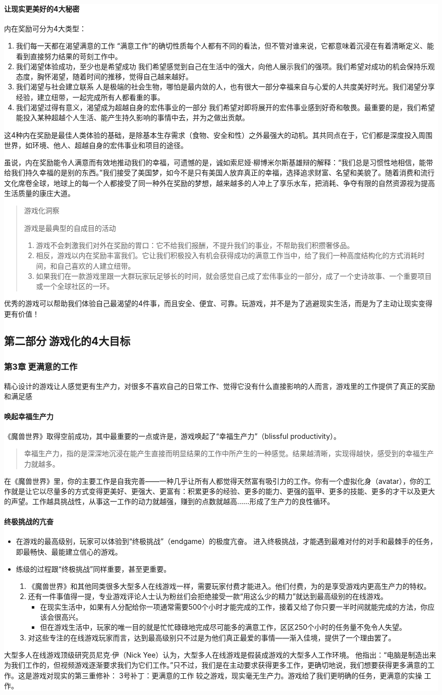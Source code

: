 #### 让现实更美好的4大秘密

内在奖励可分为4大类型：

1. 我们每一天都在渴望满意的工作
   “满意工作”的确切性质每个人都有不同的看法，但不管对谁来说，它都意味着沉浸在有着清晰定义、能看到直接努力结果的苛刻工作中。
2. 我们渴望体验成功，至少也是希望成功
   我们希望感觉到自己在生活中的强大，向他人展示我们的强项。我们希望对成功的机会保持乐观态度，胸怀渴望，随着时间的推移，觉得自己越来越好。
3. 我们渴望与社会建立联系
   人是极端的社会生物，哪怕是最内敛的人，也有很大一部分幸福来自与心爱的人共度美好时光。我们渴望分享经验，建立纽带，一起完成所有人都看重的事。
4. 我们渴望过得有意义，渴望成为超越自身的宏伟事业的一部分
   我们希望对即将展开的宏伟事业感到好奇和敬畏。最重要的是，我们希望能投入某种超越个人生活、能产生持久影响的事情中去，并为之做出贡献。

这4种内在奖励是最佳人类体验的基础，是除基本生存需求（食物、安全和性）之外最强大的动机。其共同点在于，它们都是深度投入周围世界，如环境、他人、超越自身的宏伟事业和项目的途径。

虽说，内在奖励能令人满意而有效地推动我们的幸福，可遗憾的是，诚如索尼娅·柳博米尔斯基雄辩的解释：“我们总是习惯性地相信，能带给我们持久幸福的是别的东西。”我们接受了美国梦，如今不是只有美国人放弃真正的幸福，选择追求财富、名望和美貌了。随着消费和流行文化席卷全球，地球上的每一个人都接受了同一种外在奖励的梦想，越来越多的人冲上了享乐水车，把消耗、争夺有限的自然资源视为提高生活质量的康庄大道。

> 游戏化洞察
>
> 游戏是最典型的自成目的活动
>
> 1. 游戏不会刺激我们对外在奖励的胃口：它不给我们报酬，不提升我们的事业，不帮助我们积攒奢侈品。
> 2. 相反，游戏以内在奖励丰富我们。它让我们积极投入有机会获得成功的满意工作当中，给了我们一种高度结构化的方式消耗时间，和自己喜欢的人建立纽带。
> 3. 如果我们在一款游戏里跟一大群玩家玩足够长的时间，就会感觉自己成了宏伟事业的一部分，成了一个史诗故事、一个重要项目或一个全球社区的一环。

优秀的游戏可以帮助我们体验自己最渴望的4件事，而且安全、便宜、可靠。玩游戏，并不是为了逃避现实生活，而是为了主动让现实变得更有价值！

## 第二部分 游戏化的4大目标

### 第3章 更满意的工作

精心设计的游戏让人感觉更有生产力，对很多不喜欢自己的日常工作、觉得它没有什么直接影响的人而言，游戏里的工作提供了真正的奖励和满足感

#### 唤起幸福生产力

《魔兽世界》取得空前成功，其中最重要的一点或许是，游戏唤起了“幸福生产力”（blissful productivity）。

> 幸福生产力，指的是深深地沉浸在能产生直接而明显结果的工作中所产生的一种感觉。结果越清晰，实现得越快，感受到的幸福生产力就越多。

在《魔兽世界》里，你的主要工作是自我完善——一种几乎让所有人都觉得天然富有吸引力的工作。你有一个虚拟化身（avatar），你的工作就是让它以尽量多的方式变得更美好、更强大、更富有：积累更多的经验、更多的能力、更强的盔甲、更多的技能、更多的才干以及更大的声望。工作越具挑战性，从事这一工作的动力就越强，赚到的点数就越高……形成了生产力的良性循环。

#### 终极挑战的亢奋

- 在游戏的最高级别，玩家可以体验到“终极挑战”（endgame）的极度亢奋。
  进入终极挑战，才能遇到最难对付的对手和最棘手的任务，即最畅快、最能建立信心的游戏。

- 练级的过程跟“终极挑战”同样重要，甚至更重要。
  1. 《魔兽世界》和其他同类很多大型多人在线游戏一样，需要玩家付费才能进入。他们付费，为的是享受游戏内更高生产力的特权。
  2. 还有一件事值得一提，专业游戏评论人士认为粉丝们会拒绝接受一款“用这么少的精力”就达到最高级别的在线游戏。
     - 在现实生活中，如果有人分配给你一项通常需要500个小时才能完成的工作，接着又给了你只要一半时间就能完成的方法，你应该会很高兴。
     - 但在游戏生活中，玩家的唯一目的就是忙忙碌碌地完成尽可能多的满意工作，区区250个小时的任务量不免令人失望。
  3. 对这些专注的在线游戏玩家而言，达到最高级别只不过是为他们真正最爱的事情——渐入佳境，提供了一个理由罢了。

大型多人在线游戏顶级研究员尼克·伊（Nick Yee）认为，大型多人在线游戏是假装成游戏的大型多人工作环境。
他指出：“电脑是制造出来为我们工作的，但视频游戏逐渐要求我们为它们工作。”只不过，我们是在主动要求获得更多工作，更确切地说，我们想要获得更多满意的工作。这是游戏对现实的第三重修补：
3号补丁：更满意的工作
较之游戏，现实毫无生产力。游戏给了我们更明确的任务，更满意的实操
工作。
